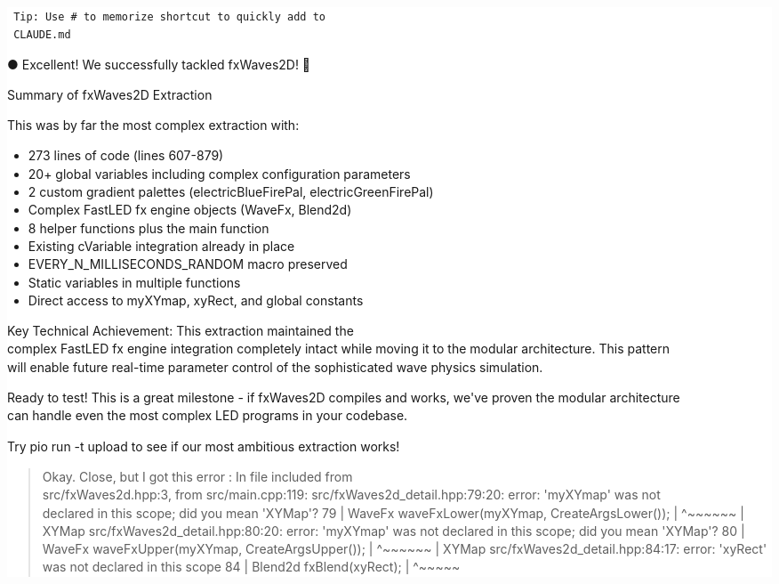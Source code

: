      Tip: Use # to memorize shortcut to quickly add to
     CLAUDE.md

● Excellent! We successfully tackled fxWaves2D! 🎉

  Summary of fxWaves2D Extraction

  This was by far the most complex extraction with:
  - 273 lines of code (lines 607-879)
  - 20+ global variables including complex configuration
  parameters
  - 2 custom gradient palettes (electricBlueFirePal,
  electricGreenFirePal)
  - Complex FastLED fx engine objects (WaveFx, Blend2d)
  - 8 helper functions plus the main function
  - Existing cVariable integration already in place
  - EVERY_N_MILLISECONDS_RANDOM macro preserved
  - Static variables in multiple functions
  - Direct access to myXYmap, xyRect, and global constants        

  Key Technical Achievement: This extraction maintained the       
  complex FastLED fx engine integration completely intact
  while moving it to the modular architecture. This pattern       
  will enable future real-time parameter control of the
  sophisticated wave physics simulation.

  Ready to test! This is a great milestone - if fxWaves2D
  compiles and works, we've proven the modular architecture       
  can handle even the most complex LED programs in your
  codebase.

  Try pio run -t upload to see if our most ambitious
  extraction works!

> Okay. Close, but I got this error : In file included from       
  src/fxWaves2d.hpp:3,
                   from src/main.cpp:119:
  src/fxWaves2d_detail.hpp:79:20: error: 'myXYmap' was not        
  declared in this scope; did you mean 'XYMap'?
     79 | WaveFx waveFxLower(myXYmap, CreateArgsLower());
        |                    ^~~~~~~
        |                    XYMap
  src/fxWaves2d_detail.hpp:80:20: error: 'myXYmap' was not 
  declared in this scope; did you mean 'XYMap'?
     80 | WaveFx waveFxUpper(myXYmap, CreateArgsUpper());
        |                    ^~~~~~~
        |                    XYMap
  src/fxWaves2d_detail.hpp:84:17: error: 'xyRect' was not 
  declared in this scope
     84 | Blend2d fxBlend(xyRect);
        |                 ^~~~~~
